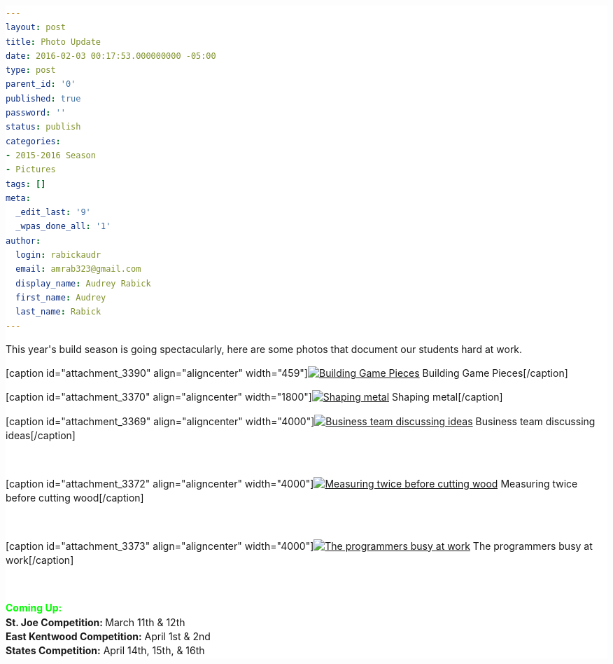 ```yaml
---
layout: post
title: Photo Update
date: 2016-02-03 00:17:53.000000000 -05:00
type: post
parent_id: '0'
published: true
password: ''
status: publish
categories:
- 2015-2016 Season
- Pictures
tags: []
meta:
  _edit_last: '9'
  _wpas_done_all: '1'
author:
  login: rabickaudr
  email: amrab323@gmail.com
  display_name: Audrey Rabick
  first_name: Audrey
  last_name: Rabick
---
```

<p>This year's build season is going spectacularly, here are some photos that document our students hard at work.</p>
<p>[caption id="attachment_3390" align="aligncenter" width="459"]<a href="http://strykeforce.org/wp-content/uploads/2016/02/Picture-2.jpg" rel="attachment wp-att-3390"><img class=" wp-image-3390" src="{{ site.baseurl }}/assets/images/Picture-2.jpg" alt="Building Game Pieces " width="459" height="502" /></a> Building Game Pieces[/caption]</p>
<p>[caption id="attachment_3370" align="aligncenter" width="1800"]<a href="http://strykeforce.org/wp-content/uploads/2016/02/100_0604.jpg" rel="attachment wp-att-3370"><img class="size-full wp-image-3370" src="{{ site.baseurl }}/assets/images/100_0604.jpg" alt="Shaping metal" width="1800" height="1200" /></a> Shaping metal[/caption]</p>
<p>[caption id="attachment_3369" align="aligncenter" width="4000"]<a href="http://strykeforce.org/wp-content/uploads/2016/02/100_0581.jpg" rel="attachment wp-att-3369"><img class="size-full wp-image-3369" src="{{ site.baseurl }}/assets/images/100_0581.jpg" alt="Business team discussing ideas" width="4000" height="2664" /></a> Business team discussing ideas[/caption]</p>
<p>&nbsp;</p>
<p>[caption id="attachment_3372" align="aligncenter" width="4000"]<a href="http://strykeforce.org/wp-content/uploads/2016/02/100_0598.jpg" rel="attachment wp-att-3372"><img class="size-full wp-image-3372" src="{{ site.baseurl }}/assets/images/100_0598.jpg" alt="Measuring twice before cutting wood" width="4000" height="2664" /></a> Measuring twice before cutting wood[/caption]</p>
<p>&nbsp;</p>
<p>[caption id="attachment_3373" align="aligncenter" width="4000"]<a href="http://strykeforce.org/wp-content/uploads/2016/02/100_0640.jpg" rel="attachment wp-att-3373"><img class="size-full wp-image-3373" src="{{ site.baseurl }}/assets/images/100_0640.jpg" alt="The programmers busy at work" width="4000" height="2664" /></a> The programmers busy at work[/caption]</p>
<p>&nbsp;</p>
<div dir="ltr"><span style="color: #00ff00;"><strong>Coming Up:</strong></span></div>
<div dir="ltr"><strong>St. Joe Competition: </strong>March 11th &amp; 12th</div>
<div dir="ltr"><strong>East Kentwood Competition:</strong> April 1st &amp; 2nd</div>
<div dir="ltr"><strong>States Competition:</strong> April 14th, 15th, &amp; 16th</div>
